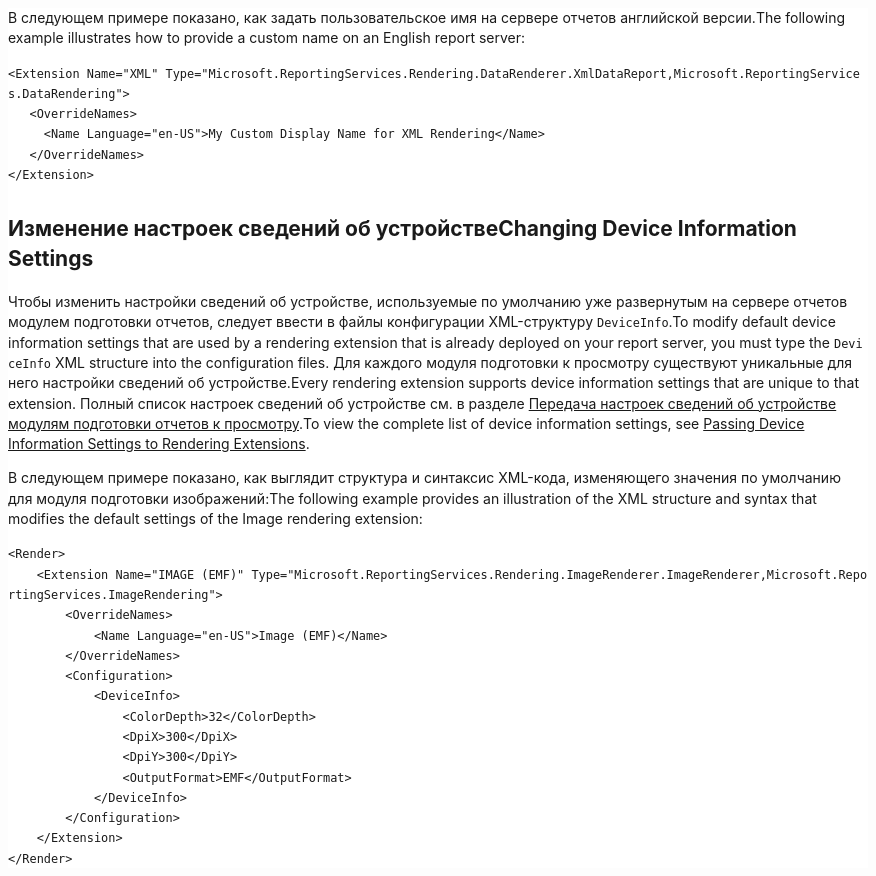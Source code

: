  <span data-ttu-id="125e2-133">В следующем примере показано, как задать пользовательское имя на сервере отчетов английской версии.</span><span class="sxs-lookup"><span data-stu-id="125e2-133">The following example illustrates how to provide a custom name on an English report server:</span></span>  
  
```  
<Extension Name="XML" Type="Microsoft.ReportingServices.Rendering.DataRenderer.XmlDataReport,Microsoft.ReportingServices.DataRendering">  
   <OverrideNames>  
     <Name Language="en-US">My Custom Display Name for XML Rendering</Name>  
   </OverrideNames>  
</Extension>  
```  
  
## <a name="changing-device-information-settings"></a><span data-ttu-id="125e2-134">Изменение настроек сведений об устройстве</span><span class="sxs-lookup"><span data-stu-id="125e2-134">Changing Device Information Settings</span></span>  
 <span data-ttu-id="125e2-135">Чтобы изменить настройки сведений об устройстве, используемые по умолчанию уже развернутым на сервере отчетов модулем подготовки отчетов, следует ввести в файлы конфигурации XML-структуру `DeviceInfo`.</span><span class="sxs-lookup"><span data-stu-id="125e2-135">To modify default device information settings that are used by a rendering extension that is already deployed on your report server, you must type the `DeviceInfo` XML structure into the configuration files.</span></span> <span data-ttu-id="125e2-136">Для каждого модуля подготовки к просмотру существуют уникальные для него настройки сведений об устройстве.</span><span class="sxs-lookup"><span data-stu-id="125e2-136">Every rendering extension supports device information settings that are unique to that extension.</span></span> <span data-ttu-id="125e2-137">Полный список настроек сведений об устройстве см. в разделе [Передача настроек сведений об устройстве модулям подготовки отчетов к просмотру](report-server-web-service/net-framework/passing-device-information-settings-to-rendering-extensions.md).</span><span class="sxs-lookup"><span data-stu-id="125e2-137">To view the complete list of device information settings, see [Passing Device Information Settings to Rendering Extensions](report-server-web-service/net-framework/passing-device-information-settings-to-rendering-extensions.md).</span></span>  
  
 <span data-ttu-id="125e2-138">В следующем примере показано, как выглядит структура и синтаксис XML-кода, изменяющего значения по умолчанию для модуля подготовки изображений:</span><span class="sxs-lookup"><span data-stu-id="125e2-138">The following example provides an illustration of the XML structure and syntax that modifies the default settings of the Image rendering extension:</span></span>  
  
```  
<Render>  
    <Extension Name="IMAGE (EMF)" Type="Microsoft.ReportingServices.Rendering.ImageRenderer.ImageRenderer,Microsoft.ReportingServices.ImageRendering">  
        <OverrideNames>  
            <Name Language="en-US">Image (EMF)</Name>  
        </OverrideNames>  
        <Configuration>  
            <DeviceInfo>  
                <ColorDepth>32</ColorDepth>  
                <DpiX>300</DpiX>  
                <DpiY>300</DpiY>  
                <OutputFormat>EMF</OutputFormat>  
            </DeviceInfo>  
        </Configuration>  
    </Extension>  
</Render>  
```  
  